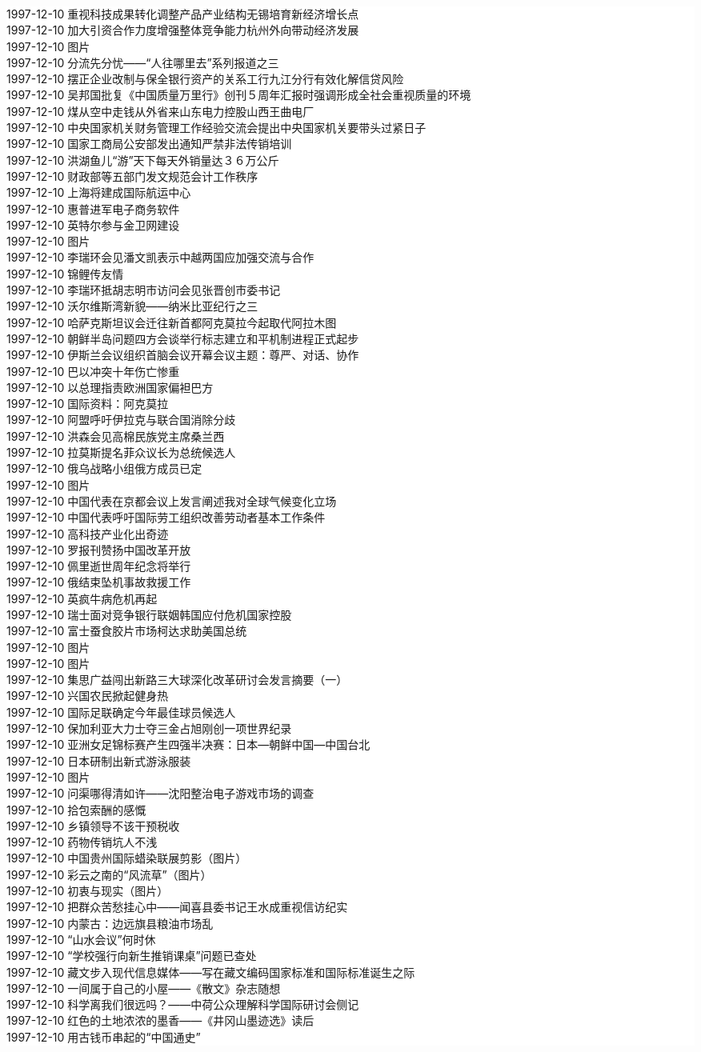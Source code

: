 1997-12-10 重视科技成果转化调整产品产业结构无锡培育新经济增长点  
1997-12-10 加大引资合作力度增强整体竞争能力杭州外向带动经济发展  
1997-12-10 图片  
1997-12-10 分流先分忧——“人往哪里去”系列报道之三  
1997-12-10 摆正企业改制与保全银行资产的关系工行九江分行有效化解信贷风险  
1997-12-10 吴邦国批复《中国质量万里行》创刊５周年汇报时强调形成全社会重视质量的环境  
1997-12-10 煤从空中走钱从外省来山东电力控股山西王曲电厂  
1997-12-10 中央国家机关财务管理工作经验交流会提出中央国家机关要带头过紧日子  
1997-12-10 国家工商局公安部发出通知严禁非法传销培训  
1997-12-10 洪湖鱼儿“游”天下每天外销量达３６万公斤  
1997-12-10 财政部等五部门发文规范会计工作秩序  
1997-12-10 上海将建成国际航运中心  
1997-12-10 惠普进军电子商务软件  
1997-12-10 英特尔参与金卫网建设  
1997-12-10 图片  
1997-12-10 李瑞环会见潘文凯表示中越两国应加强交流与合作  
1997-12-10 锦鲤传友情  
1997-12-10 李瑞环抵胡志明市访问会见张晋创市委书记  
1997-12-10 沃尔维斯湾新貌——纳米比亚纪行之三  
1997-12-10 哈萨克斯坦议会迁往新首都阿克莫拉今起取代阿拉木图  
1997-12-10 朝鲜半岛问题四方会谈举行标志建立和平机制进程正式起步  
1997-12-10 伊斯兰会议组织首脑会议开幕会议主题：尊严、对话、协作  
1997-12-10 巴以冲突十年伤亡惨重  
1997-12-10 以总理指责欧洲国家偏袒巴方  
1997-12-10 国际资料：阿克莫拉  
1997-12-10 阿盟呼吁伊拉克与联合国消除分歧  
1997-12-10 洪森会见高棉民族党主席桑兰西  
1997-12-10 拉莫斯提名菲众议长为总统候选人  
1997-12-10 俄乌战略小组俄方成员已定  
1997-12-10 图片  
1997-12-10 中国代表在京都会议上发言阐述我对全球气候变化立场  
1997-12-10 中国代表呼吁国际劳工组织改善劳动者基本工作条件  
1997-12-10 高科技产业化出奇迹  
1997-12-10 罗报刊赞扬中国改革开放  
1997-12-10 佩里逝世周年纪念将举行  
1997-12-10 俄结束坠机事故救援工作  
1997-12-10 英疯牛病危机再起  
1997-12-10 瑞士面对竞争银行联姻韩国应付危机国家控股  
1997-12-10 富士蚕食胶片市场柯达求助美国总统  
1997-12-10 图片  
1997-12-10 图片  
1997-12-10 集思广益闯出新路三大球深化改革研讨会发言摘要（一）  
1997-12-10 兴国农民掀起健身热  
1997-12-10 国际足联确定今年最佳球员候选人  
1997-12-10 保加利亚大力士夺三金占旭刚创一项世界纪录  
1997-12-10 亚洲女足锦标赛产生四强半决赛：日本—朝鲜中国—中国台北  
1997-12-10 日本研制出新式游泳服装  
1997-12-10 图片  
1997-12-10 问渠哪得清如许——沈阳整治电子游戏市场的调查  
1997-12-10 拾包索酬的感慨  
1997-12-10 乡镇领导不该干预税收  
1997-12-10 药物传销坑人不浅  
1997-12-10 中国贵州国际蜡染联展剪影（图片）  
1997-12-10 彩云之南的“风流草”（图片）  
1997-12-10 初衷与现实（图片）  
1997-12-10 把群众苦愁挂心中——闻喜县委书记王水成重视信访纪实  
1997-12-10 内蒙古：边远旗县粮油市场乱  
1997-12-10 “山水会议”何时休  
1997-12-10 “学校强行向新生推销课桌”问题已查处  
1997-12-10 藏文步入现代信息媒体——写在藏文编码国家标准和国际标准诞生之际  
1997-12-10 一间属于自己的小屋——《散文》杂志随想  
1997-12-10 科学离我们很远吗？——中荷公众理解科学国际研讨会侧记  
1997-12-10 红色的土地浓浓的墨香——《井冈山墨迹选》读后  
1997-12-10 用古钱币串起的“中国通史”  